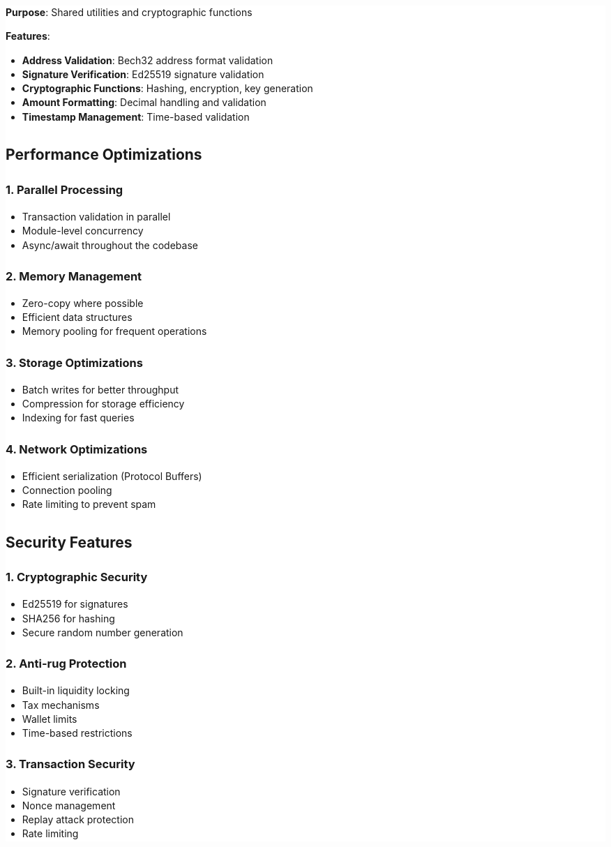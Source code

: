 **Purpose**: Shared utilities and cryptographic functions

**Features**:
- **Address Validation**: Bech32 address format validation
- **Signature Verification**: Ed25519 signature validation
- **Cryptographic Functions**: Hashing, encryption, key generation
- **Amount Formatting**: Decimal handling and validation
- **Timestamp Management**: Time-based validation

## Performance Optimizations

### 1. Parallel Processing
- Transaction validation in parallel
- Module-level concurrency
- Async/await throughout the codebase

### 2. Memory Management
- Zero-copy where possible
- Efficient data structures
- Memory pooling for frequent operations

### 3. Storage Optimizations
- Batch writes for better throughput
- Compression for storage efficiency
- Indexing for fast queries

### 4. Network Optimizations
- Efficient serialization (Protocol Buffers)
- Connection pooling
- Rate limiting to prevent spam

## Security Features

### 1. Cryptographic Security
- Ed25519 for signatures
- SHA256 for hashing
- Secure random number generation

### 2. Anti-rug Protection
- Built-in liquidity locking
- Tax mechanisms
- Wallet limits
- Time-based restrictions

### 3. Transaction Security
- Signature verification
- Nonce management
- Replay attack protection
- Rate limiting
